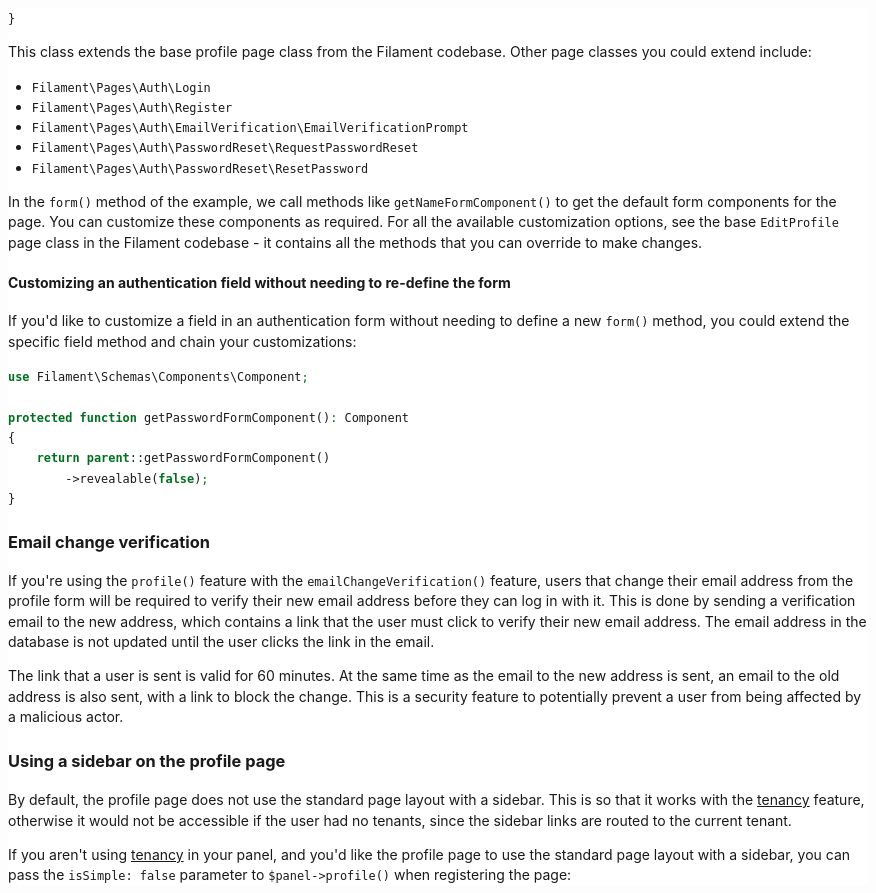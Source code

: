 ```php
}
```

This class extends the base profile page class from the Filament codebase. Other page classes you could extend include:

- `Filament\Pages\Auth\Login`
- `Filament\Pages\Auth\Register`
- `Filament\Pages\Auth\EmailVerification\EmailVerificationPrompt`
- `Filament\Pages\Auth\PasswordReset\RequestPasswordReset`
- `Filament\Pages\Auth\PasswordReset\ResetPassword`

In the `form()` method of the example, we call methods like `getNameFormComponent()` to get the default form components for the page. You can customize these components as required. For all the available customization options, see the base `EditProfile` page class in the Filament codebase - it contains all the methods that you can override to make changes.

#### Customizing an authentication field without needing to re-define the form

If you'd like to customize a field in an authentication form without needing to define a new `form()` method, you could extend the specific field method and chain your customizations:

```php
use Filament\Schemas\Components\Component;

protected function getPasswordFormComponent(): Component
{
    return parent::getPasswordFormComponent()
        ->revealable(false);
}
```

### Email change verification

If you're using the `profile()` feature with the `emailChangeVerification()` feature, users that change their email address from the profile form will be required to verify their new email address before they can log in with it. This is done by sending a verification email to the new address, which contains a link that the user must click to verify their new email address. The email address in the database is not updated until the user clicks the link in the email.

The link that a user is sent is valid for 60 minutes. At the same time as the email to the new address is sent, an email to the old address is also sent, with a link to block the change. This is a security feature to potentially prevent a user from being affected by a malicious actor.

### Using a sidebar on the profile page

By default, the profile page does not use the standard page layout with a sidebar. This is so that it works with the [tenancy](tenancy) feature, otherwise it would not be accessible if the user had no tenants, since the sidebar links are routed to the current tenant.

If you aren't using [tenancy](tenancy) in your panel, and you'd like the profile page to use the standard page layout with a sidebar, you can pass the `isSimple: false` parameter to `$panel->profile()` when registering the page:
